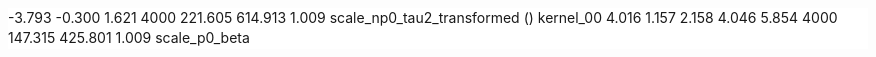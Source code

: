 </td>
<td>
-3.793
</td>
<td>
-0.300
</td>
<td>
1.621
</td>
<td>
4000
</td>
<td>
221.605
</td>
<td>
614.913
</td>
<td>
1.009
</td>
</tr>
<tr>
<th>
scale_np0_tau2_transformed
</th>
<th>
()
</th>
<td>
kernel_00
</td>
<td>
4.016
</td>
<td>
1.157
</td>
<td>
2.158
</td>
<td>
4.046
</td>
<td>
5.854
</td>
<td>
4000
</td>
<td>
147.315
</td>
<td>
425.801
</td>
<td>
1.009
</td>
</tr>
<tr>
<th>
scale_p0_beta